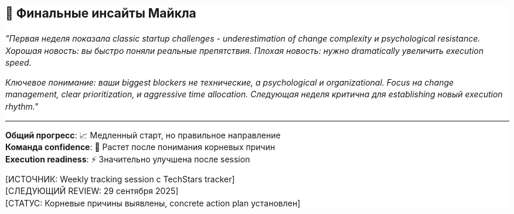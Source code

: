 ## 💬 Финальные инсайты Майкла

*"Первая неделя показала classic startup challenges - underestimation of change complexity и psychological resistance. Хорошая новость: вы быстро поняли реальные препятствия. Плохая новость: нужно dramatically увеличить execution speed.*

*Ключевое понимание: ваши biggest blockers не технические, а psychological и organizational. Focus на change management, clear prioritization, и aggressive time allocation. Следующая неделя критична для establishing новый execution rhythm."*

---

**Общий прогресс**: 📈 Медленный старт, но правильное направление  
**Команда confidence**: 💪 Растет после понимания корневых причин  
**Execution readiness**: ⚡ Значительно улучшена после session  

[ИСТОЧНИК: Weekly tracking session с TechStars tracker]  
[СЛЕДУЮЩИЙ REVIEW: 29 сентября 2025]  
[СТАТУС: Корневые причины выявлены, concrete action plan установлен]
